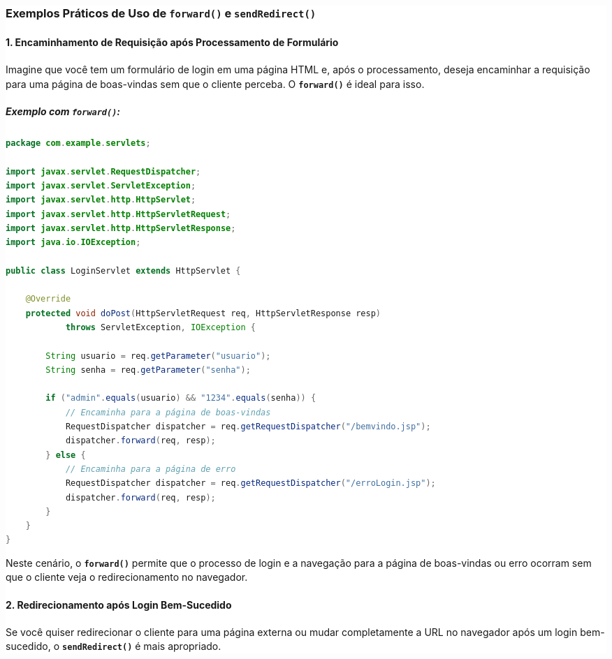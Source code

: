 
### Exemplos Práticos de Uso de `forward()` e `sendRedirect()`

#### 1. Encaminhamento de Requisição após Processamento de Formulário

Imagine que você tem um formulário de login em uma página HTML e, após o processamento, deseja encaminhar a requisição
para uma página de boas-vindas sem que o cliente perceba. O **`forward()`** é ideal para isso.

##### Exemplo com `forward()`:

```java
package com.example.servlets;

import javax.servlet.RequestDispatcher;
import javax.servlet.ServletException;
import javax.servlet.http.HttpServlet;
import javax.servlet.http.HttpServletRequest;
import javax.servlet.http.HttpServletResponse;
import java.io.IOException;

public class LoginServlet extends HttpServlet {

    @Override
    protected void doPost(HttpServletRequest req, HttpServletResponse resp)
            throws ServletException, IOException {

        String usuario = req.getParameter("usuario");
        String senha = req.getParameter("senha");

        if ("admin".equals(usuario) && "1234".equals(senha)) {
            // Encaminha para a página de boas-vindas
            RequestDispatcher dispatcher = req.getRequestDispatcher("/bemvindo.jsp");
            dispatcher.forward(req, resp);
        } else {
            // Encaminha para a página de erro
            RequestDispatcher dispatcher = req.getRequestDispatcher("/erroLogin.jsp");
            dispatcher.forward(req, resp);
        }
    }
}
```

Neste cenário, o **`forward()`** permite que o processo de login e a navegação para a página de boas-vindas ou erro
ocorram sem que o cliente veja o redirecionamento no navegador.

#### 2. Redirecionamento após Login Bem-Sucedido

Se você quiser redirecionar o cliente para uma página externa ou mudar completamente a URL no navegador após um login
bem-sucedido, o **`sendRedirect()`** é mais apropriado.
